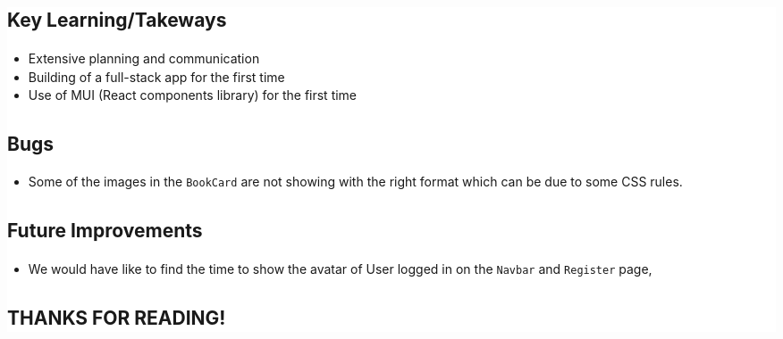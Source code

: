 ## Key Learning/Takeways
* Extensive planning and communication 
* Building of a full-stack app for the first time
* Use of MUI (React components library) for the first time 

## Bugs
* Some of the images in the `BookCard` are not showing with the right format which can be due to some CSS rules. 

## Future Improvements
* We would have like to find the time to show the avatar of User logged in on the `Navbar` and `Register` page, 

## THANKS FOR READING!

